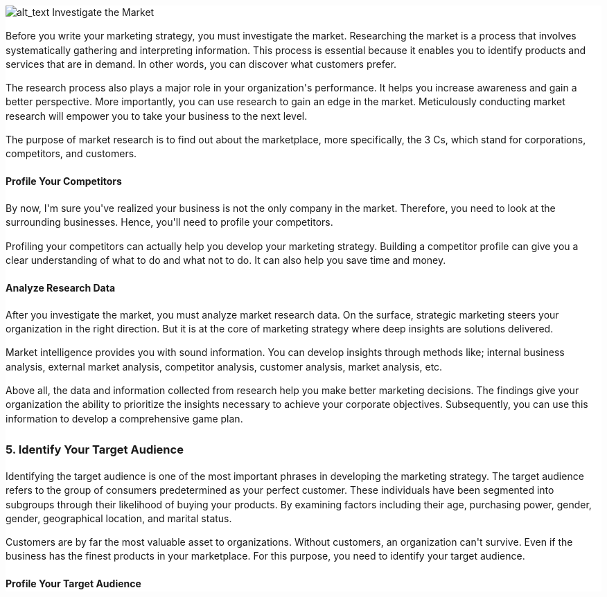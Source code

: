 
![alt_text](images/image14.jpg "image_tooltip")
Investigate the Market

Before you write your marketing strategy, you must investigate the market. Researching the market is a process that involves systematically gathering and interpreting information. This process is essential because it enables you to identify products and services that are in demand. In other words, you can discover what customers prefer.

The research process also plays a major role in your organization's performance. It helps you increase awareness and gain a better perspective. More importantly, you can use research to gain an edge in the market. Meticulously conducting market research will empower you to take your business to the next level.

The purpose of market research is to find out about the marketplace, more specifically, the 3 Cs, which stand for corporations, competitors, and customers.


#### Profile Your Competitors

By now, I'm sure you've realized your business is not the only company in the market. Therefore, you need to look at the surrounding businesses. Hence, you'll need to profile your competitors.

Profiling your competitors can actually help you develop your marketing strategy. Building a competitor profile can give you a clear understanding of what to do and what not to do. It can also help you save time and money.


#### Analyze Research Data

After you investigate the market, you must analyze market research data. On the surface, strategic marketing steers your organization in the right direction. But it is at the core of marketing strategy where deep insights are solutions delivered.

Market intelligence provides you with sound information. You can develop insights through methods like; internal business analysis, external market analysis, competitor analysis, customer analysis, market analysis, etc.

Above all, the data and information collected from research help you make better marketing decisions. The findings give your organization the ability to prioritize the insights necessary to achieve your corporate objectives. Subsequently, you can use this information to develop a comprehensive game plan.


### 5. Identify Your Target Audience

Identifying the target audience is one of the most important phrases in developing the marketing strategy. The target audience refers to the group of consumers predetermined as your perfect customer. These individuals have been segmented into subgroups through their likelihood of buying your products. By examining factors including their age, purchasing power, gender, gender, geographical location, and marital status.

Customers are by far the most valuable asset to organizations. Without customers, an organization can't survive. Even if the business has the finest products in your marketplace. For this purpose, you need to identify your target audience.


#### Profile Your Target Audience
